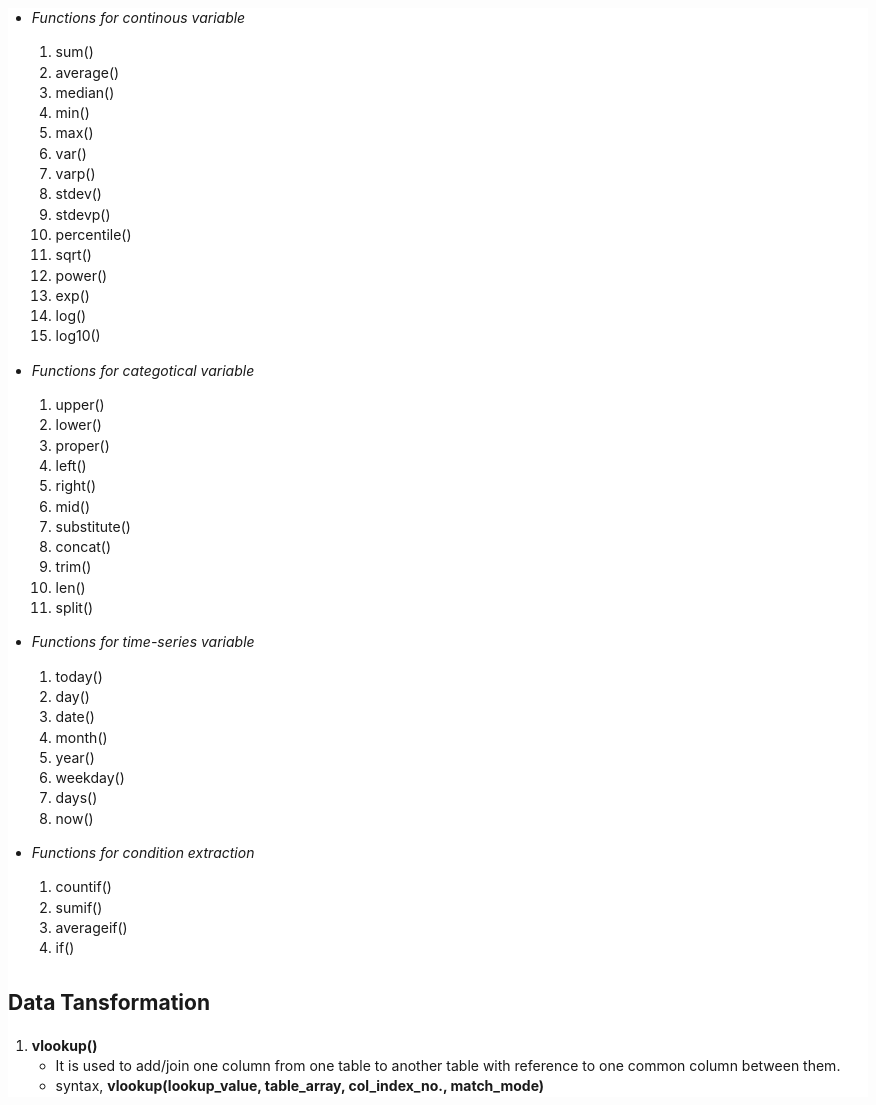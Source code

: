 - *Functions for continous variable*
    1. sum()
    2. average()
    3. median()
    4. min()
    5. max()
    6. var()
    7. varp()
    8. stdev()
    9. stdevp()
    10. percentile()
    11. sqrt()
    12. power()
    13. exp()
    14. log()
    15. log10()

- *Functions for categotical variable*
    1. upper()
    2. lower()
    3. proper()
    4. left()
    5. right()
    6. mid()
    7. substitute()
    8. concat()
    9. trim()
    10. len()
    11. split()

- *Functions for time-series variable*
    1. today()
    2. day()
    3. date()
    4. month()
    5. year()
    6. weekday()
    7. days()
    8. now()

- *Functions for condition extraction*
    1. countif()
    2. sumif()
    3. averageif()
    4. if()

## **Data Tansformation**
1. **vlookup()**
    - It is used to add/join one column from one table to another table with reference to one common column between them.
    - syntax, **vlookup(lookup_value, table_array, col_index_no., match_mode)**
